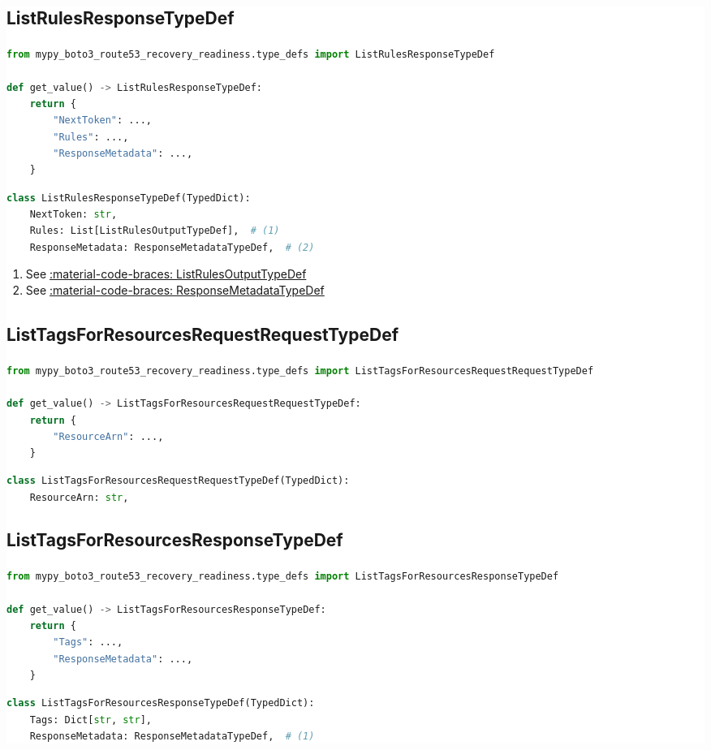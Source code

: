 ## ListRulesResponseTypeDef

```python title="Usage Example"
from mypy_boto3_route53_recovery_readiness.type_defs import ListRulesResponseTypeDef

def get_value() -> ListRulesResponseTypeDef:
    return {
        "NextToken": ...,
        "Rules": ...,
        "ResponseMetadata": ...,
    }
```

```python title="Definition"
class ListRulesResponseTypeDef(TypedDict):
    NextToken: str,
    Rules: List[ListRulesOutputTypeDef],  # (1)
    ResponseMetadata: ResponseMetadataTypeDef,  # (2)
```

1. See [:material-code-braces: ListRulesOutputTypeDef](./type_defs.md#listrulesoutputtypedef) 
2. See [:material-code-braces: ResponseMetadataTypeDef](./type_defs.md#responsemetadatatypedef) 
## ListTagsForResourcesRequestRequestTypeDef

```python title="Usage Example"
from mypy_boto3_route53_recovery_readiness.type_defs import ListTagsForResourcesRequestRequestTypeDef

def get_value() -> ListTagsForResourcesRequestRequestTypeDef:
    return {
        "ResourceArn": ...,
    }
```

```python title="Definition"
class ListTagsForResourcesRequestRequestTypeDef(TypedDict):
    ResourceArn: str,
```

## ListTagsForResourcesResponseTypeDef

```python title="Usage Example"
from mypy_boto3_route53_recovery_readiness.type_defs import ListTagsForResourcesResponseTypeDef

def get_value() -> ListTagsForResourcesResponseTypeDef:
    return {
        "Tags": ...,
        "ResponseMetadata": ...,
    }
```

```python title="Definition"
class ListTagsForResourcesResponseTypeDef(TypedDict):
    Tags: Dict[str, str],
    ResponseMetadata: ResponseMetadataTypeDef,  # (1)
```
